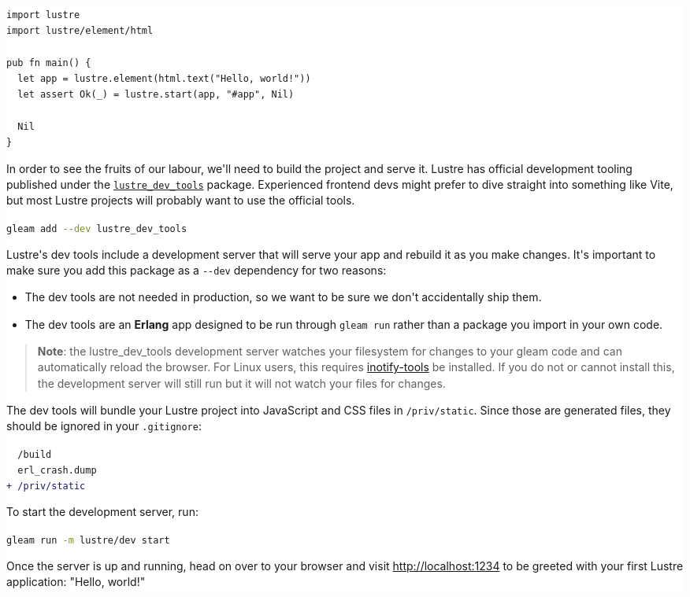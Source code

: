```gleam
import lustre
import lustre/element/html

pub fn main() {
  let app = lustre.element(html.text("Hello, world!"))
  let assert Ok(_) = lustre.start(app, "#app", Nil)

  Nil
}
```

In order to see the fruits of our labour, we'll need to build the project and
serve it. Lustre has official development tooling published under the
[`lustre_dev_tools`](https://hexdocs.pm/lustre_dev_tools/) package. Experienced
frontend devs might prefer to dive straight into something like Vite, but most
Lustre projects will probably want to use the official tools.

```bash
gleam add --dev lustre_dev_tools
```

Lustre's dev tools include a development server that will serve your app and
rebuild it as you make changes. It's important to make sure you add this package
as a `--dev` dependency for two reasons:

- The dev tools are not needed in production, so we want to be sure we don't
  accidentally ship them.

- The dev tools are an **Erlang** app designed to be run through `gleam run` rather
  than a package you import in your own code.

> **Note**: the lustre_dev_tools development server watches your filesystem for
> changes to your gleam code and can automatically reload the browser. For Linux
> users, this requires [inotify-tools](https://github.com/inotify-tools/inotify-tools)
> be installed. If you do not or cannot install this, the development server will
> still run but it will not watch your files for changes.

The dev tools will bundle your Lustre project into JavaScript and CSS files
in `/priv/static`. Since those are generated files, they should be ignored in
your `.gitignore`:

```diff
  /build
  erl_crash.dump
+ /priv/static
```

To start the development server, run:

```bash
gleam run -m lustre/dev start
```

Once the server is up and running, head on over to your browser and visit
[http://localhost:1234](http://localhost:1234) to be greeted with your first
Lustre application: "Hello, world!"
